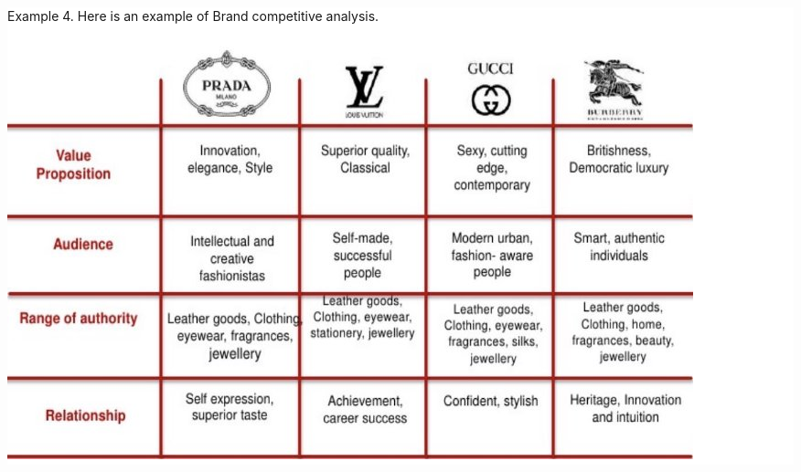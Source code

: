 Example 4. Here is an example of Brand competitive analysis.

![](Aspose.Words.59d1a9da-d6e5-4e04-831c-1c2bb20359ef.009.jpeg)

